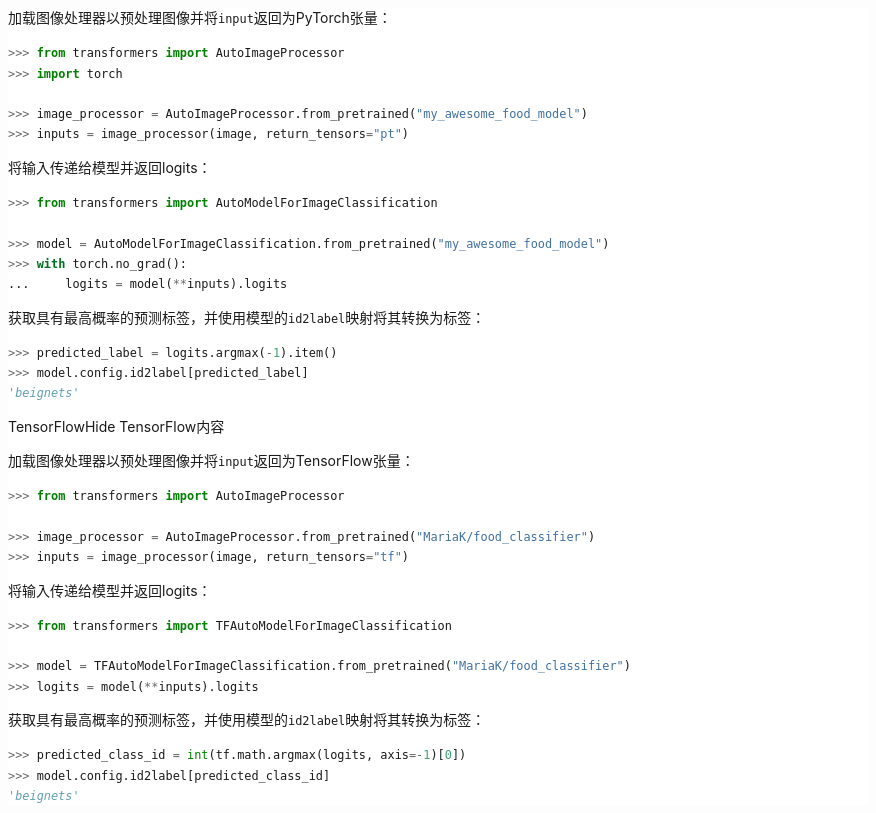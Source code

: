 加载图像处理器以预处理图像并将`input`返回为PyTorch张量：

```py
>>> from transformers import AutoImageProcessor
>>> import torch

>>> image_processor = AutoImageProcessor.from_pretrained("my_awesome_food_model")
>>> inputs = image_processor(image, return_tensors="pt")
```

将输入传递给模型并返回logits：

```py
>>> from transformers import AutoModelForImageClassification

>>> model = AutoModelForImageClassification.from_pretrained("my_awesome_food_model")
>>> with torch.no_grad():
...     logits = model(**inputs).logits
```

获取具有最高概率的预测标签，并使用模型的`id2label`映射将其转换为标签：

```py
>>> predicted_label = logits.argmax(-1).item()
>>> model.config.id2label[predicted_label]
'beignets'
```

TensorFlowHide TensorFlow内容

加载图像处理器以预处理图像并将`input`返回为TensorFlow张量：

```py
>>> from transformers import AutoImageProcessor

>>> image_processor = AutoImageProcessor.from_pretrained("MariaK/food_classifier")
>>> inputs = image_processor(image, return_tensors="tf")
```

将输入传递给模型并返回logits：

```py
>>> from transformers import TFAutoModelForImageClassification

>>> model = TFAutoModelForImageClassification.from_pretrained("MariaK/food_classifier")
>>> logits = model(**inputs).logits
```

获取具有最高概率的预测标签，并使用模型的`id2label`映射将其转换为标签：

```py
>>> predicted_class_id = int(tf.math.argmax(logits, axis=-1)[0])
>>> model.config.id2label[predicted_class_id]
'beignets'
```
